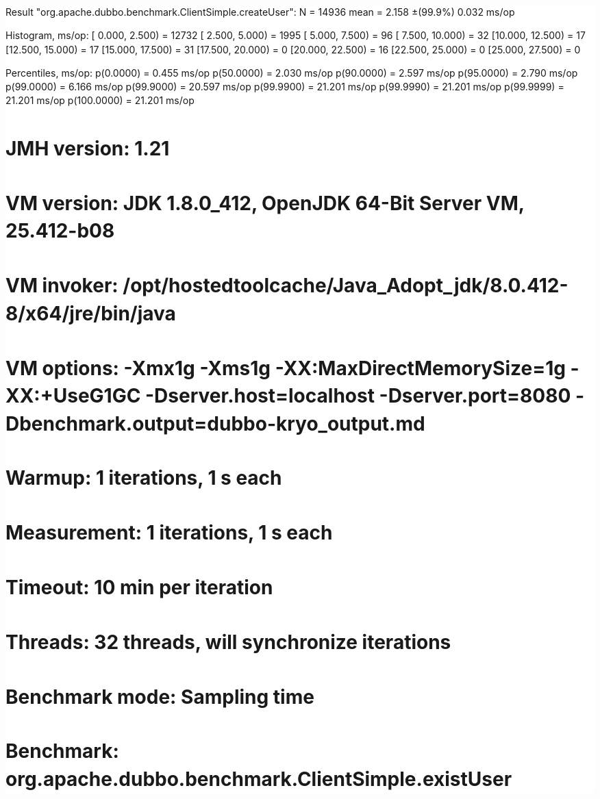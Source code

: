 

Result "org.apache.dubbo.benchmark.ClientSimple.createUser":
  N = 14936
  mean =      2.158 ±(99.9%) 0.032 ms/op

  Histogram, ms/op:
    [ 0.000,  2.500) = 12732 
    [ 2.500,  5.000) = 1995 
    [ 5.000,  7.500) = 96 
    [ 7.500, 10.000) = 32 
    [10.000, 12.500) = 17 
    [12.500, 15.000) = 17 
    [15.000, 17.500) = 31 
    [17.500, 20.000) = 0 
    [20.000, 22.500) = 16 
    [22.500, 25.000) = 0 
    [25.000, 27.500) = 0 

  Percentiles, ms/op:
      p(0.0000) =      0.455 ms/op
     p(50.0000) =      2.030 ms/op
     p(90.0000) =      2.597 ms/op
     p(95.0000) =      2.790 ms/op
     p(99.0000) =      6.166 ms/op
     p(99.9000) =     20.597 ms/op
     p(99.9900) =     21.201 ms/op
     p(99.9990) =     21.201 ms/op
     p(99.9999) =     21.201 ms/op
    p(100.0000) =     21.201 ms/op


# JMH version: 1.21
# VM version: JDK 1.8.0_412, OpenJDK 64-Bit Server VM, 25.412-b08
# VM invoker: /opt/hostedtoolcache/Java_Adopt_jdk/8.0.412-8/x64/jre/bin/java
# VM options: -Xmx1g -Xms1g -XX:MaxDirectMemorySize=1g -XX:+UseG1GC -Dserver.host=localhost -Dserver.port=8080 -Dbenchmark.output=dubbo-kryo_output.md
# Warmup: 1 iterations, 1 s each
# Measurement: 1 iterations, 1 s each
# Timeout: 10 min per iteration
# Threads: 32 threads, will synchronize iterations
# Benchmark mode: Sampling time
# Benchmark: org.apache.dubbo.benchmark.ClientSimple.existUser
